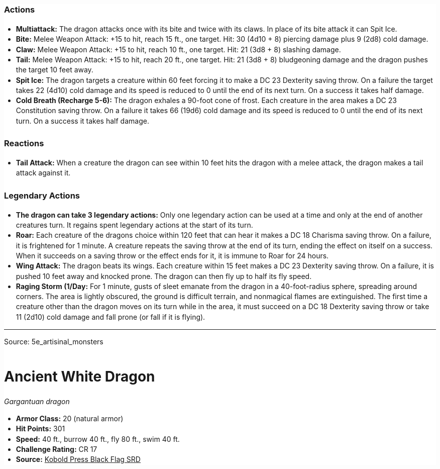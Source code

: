 ### Actions

- **Multiattack:** The dragon attacks once with its bite and twice with its claws. In place of its bite attack  it can Spit Ice.
- **Bite:** Melee Weapon Attack: +15 to hit, reach 15 ft., one target. Hit: 30 (4d10 + 8) piercing damage plus 9 (2d8) cold damage.
- **Claw:** Melee Weapon Attack: +15 to hit, reach 10 ft., one target. Hit: 21 (3d8 + 8) slashing damage.
- **Tail:** Melee Weapon Attack: +15 to hit, reach 20 ft., one target. Hit: 21 (3d8 + 8) bludgeoning damage  and the dragon pushes the target 10 feet away.
- **Spit Ice:** The dragon targets a creature within 60 feet  forcing it to make a DC 23 Dexterity saving throw. On a failure  the target takes 22 (4d10) cold damage  and its speed is reduced to 0 until the end of its next turn. On a success  it takes half damage.
- **Cold Breath (Recharge 5-6):** The dragon exhales a 90-foot cone of frost. Each creature in the area makes a DC 23 Constitution saving throw. On a failure  it takes 66 (19d6) cold damage  and its speed is reduced to 0 until the end of its next turn. On a success  it takes half damage.

### Reactions

- **Tail Attack:** When a creature the dragon can see within 10 feet hits the dragon with a melee attack, the dragon makes a tail attack against it.



### Legendary Actions

- **The dragon can take 3 legendary actions:** Only one legendary action can be used at a time and only at the end of another creatures turn. It regains spent legendary actions at the start of its turn.
- **Roar:** Each creature of the dragons choice within 120 feet that can hear it makes a DC 18 Charisma saving throw. On a failure, it is frightened for 1 minute. A creature repeats the saving throw at the end of its turn, ending the effect on itself on a success. When it succeeds on a saving throw or the effect ends for it, it is immune to Roar for 24 hours.
- **Wing Attack:** The dragon beats its wings. Each creature within 15 feet makes a DC 23 Dexterity saving throw. On a failure, it is pushed 10 feet away and knocked prone. The dragon can then fly up to half its fly speed.
- **Raging Storm (1/Day:** For 1 minute, gusts of sleet emanate from the dragon in a 40-foot-radius sphere, spreading around corners. The area is lightly obscured, the ground is difficult terrain, and nonmagical flames are extinguished. The first time a creature other than the dragon moves on its turn while in the area, it must succeed on a DC 18 Dexterity saving throw or take 11 (2d10) cold damage and fall prone (or fall if it is flying).




---

Source: 5e_artisinal_monsters

# Ancient White Dragon

*Gargantuan dragon*

- **Armor Class:** 20 (natural armor)
- **Hit Points:** 301
- **Speed:** 40 ft., burrow 40 ft., fly 80 ft., swim 40 ft.
- **Challenge Rating:** CR 17
- **Source:** [Kobold Press Black Flag SRD](https://koboldpress.com/black-flag-roleplaying/)
